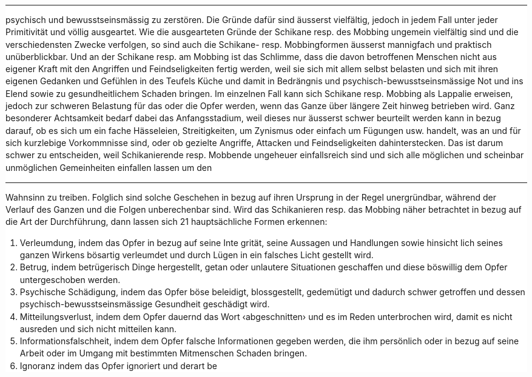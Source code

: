 
-----

psychisch und bewusstseinsmässig zu zerstören. Die Gründe
dafür sind äusserst vielfältig, jedoch in jedem Fall unter
jeder Primitivität und völlig ausgeartet. Wie die ausgearteten
Gründe der Schikane resp. des Mobbing ungemein vielfältig
sind und die verschiedensten Zwecke verfolgen, so sind auch
die Schikane- resp. Mobbingformen äusserst mannigfach
und praktisch unüberblickbar. Und an der Schikane resp.
am Mobbing ist das Schlimme, dass die davon betroffenen
Menschen nicht aus eigener Kraft mit den Angriffen und
Feindseligkeiten fertig werden, weil sie sich mit allem selbst
belasten und sich mit ihren eigenen Gedanken und Gefühlen in des Teufels Küche und damit in Bedrängnis und
psychisch-bewusstseinsmässige Not und ins Elend sowie zu
gesundheitlichem Schaden bringen.
Im einzelnen Fall kann sich Schikane resp. Mobbing als
Lappalie erweisen, jedoch zur schweren Belastung für das
oder die Opfer werden, wenn das Ganze über längere Zeit
hinweg betrieben wird. Ganz besonderer Achtsamkeit bedarf
dabei das Anfangsstadium, weil dieses nur äusserst schwer
beurteilt werden kann in bezug darauf, ob es sich um ein fache Hässeleien, Streitigkeiten, um Zynismus oder einfach
um Fügungen usw. handelt, was an und für sich kurzlebige
Vorkommnisse sind, oder ob gezielte Angriffe, Attacken und
Feindseligkeiten dahinterstecken. Das ist darum schwer zu
entscheiden, weil Schikanierende resp. Mobbende ungeheuer einfallsreich sind und sich alle möglichen und scheinbar unmöglichen Gemeinheiten einfallen lassen um den


-----

Wahnsinn zu treiben. Folglich sind solche Geschehen in bezug auf ihren Ursprung in der Regel unergründbar, während
der Verlauf des Ganzen und die Folgen unberechenbar sind.
Wird das Schikanieren resp. das Mobbing näher betrachtet
in bezug auf die Art der Durchführung, dann lassen sich 21
hauptsächliche Formen erkennen:

1) Verleumdung, indem das Opfer in bezug auf seine Inte grität, seine Aussagen und Handlungen sowie hinsicht lich seines ganzen Wirkens bösartig verleumdet und
durch Lügen in ein falsches Licht gestellt wird.
2) Betrug, indem betrügerisch Dinge hergestellt, getan oder
unlautere Situationen geschaffen und diese böswillig
dem Opfer untergeschoben werden.
3) Psychische Schädigung, indem das Opfer böse beleidigt,
blossgestellt, gedemütigt und dadurch schwer getroffen
und dessen psychisch-bewusstseinsmässige Gesundheit
geschädigt wird.
4) Mitteilungsverlust, indem dem Opfer dauernd das
Wort ‹abgeschnitten› und es im Reden unterbrochen
wird, damit es nicht ausreden und sich nicht mitteilen
kann.
5) Informationsfalschheit, indem dem Opfer falsche Informationen gegeben werden, die ihm persönlich oder
in bezug auf seine Arbeit oder im Umgang mit bestimmten Mitmenschen Schaden bringen.
6) Ignoranz indem das Opfer ignoriert und derart be
